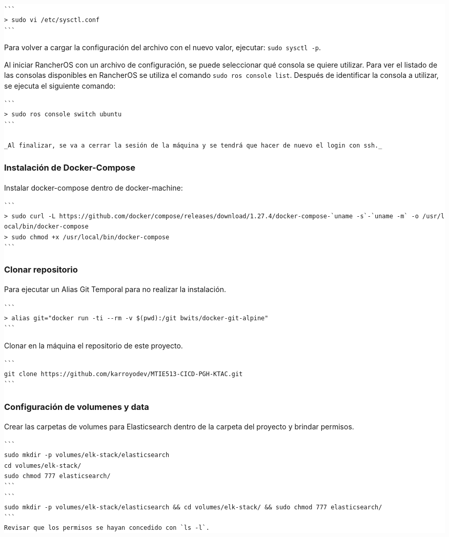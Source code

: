     ``` 
    > sudo vi /etc/sysctl.conf 
    ``` 

 Para volver a cargar la configuración del archivo con el nuevo valor, ejecutar: `sudo sysctl -p`.

Al iniciar RancherOS con un archivo de configuración, se puede seleccionar qué consola se quiere utilizar. Para ver el listado de las consolas disponibles en RancherOS se utiliza el comando `sudo ros console list`. Después de identificar la consola a utilizar, se ejecuta el siguiente comando: 

    ``` 
    > sudo ros console switch ubuntu 
    ``` 
    
    _Al finalizar, se va a cerrar la sesión de la máquina y se tendrá que hacer de nuevo el login con ssh._ 
    
<a name="docker-compose"></a> 
### Instalación de Docker-Compose

Instalar docker-compose dentro de docker-machine:

    ``` 
    > sudo curl -L https://github.com/docker/compose/releases/download/1.27.4/docker-compose-`uname -s`-`uname -m` -o /usr/local/bin/docker-compose 
    > sudo chmod +x /usr/local/bin/docker-compose
    ``` 

<a name="Clon-Repo"></a> 
### Clonar repositorio

Para ejecutar un Alias Git Temporal para no realizar la instalación. 

    ``` 
    > alias git="docker run -ti --rm -v $(pwd):/git bwits/docker-git-alpine" 
    ``` 
Clonar en la máquina el repositorio de este proyecto. 

    ``` 
    git clone https://github.com/karroyodev/MTIE513-CICD-PGH-KTAC.git 
    ``` 

<a name="Clon-Repo"></a> 
### Configuración de volumenes y data

Crear las carpetas de volumes para Elasticsearch dentro de la carpeta del proyecto y brindar permisos. 

    ``` 
    sudo mkdir -p volumes/elk-stack/elasticsearch 
    cd volumes/elk-stack/ 
    sudo chmod 777 elasticsearch/ 
    ``` 
    ``` 
    sudo mkdir -p volumes/elk-stack/elasticsearch && cd volumes/elk-stack/ && sudo chmod 777 elasticsearch/ 
    ``` 
    Revisar que los permisos se hayan concedido con `ls -l`.
    